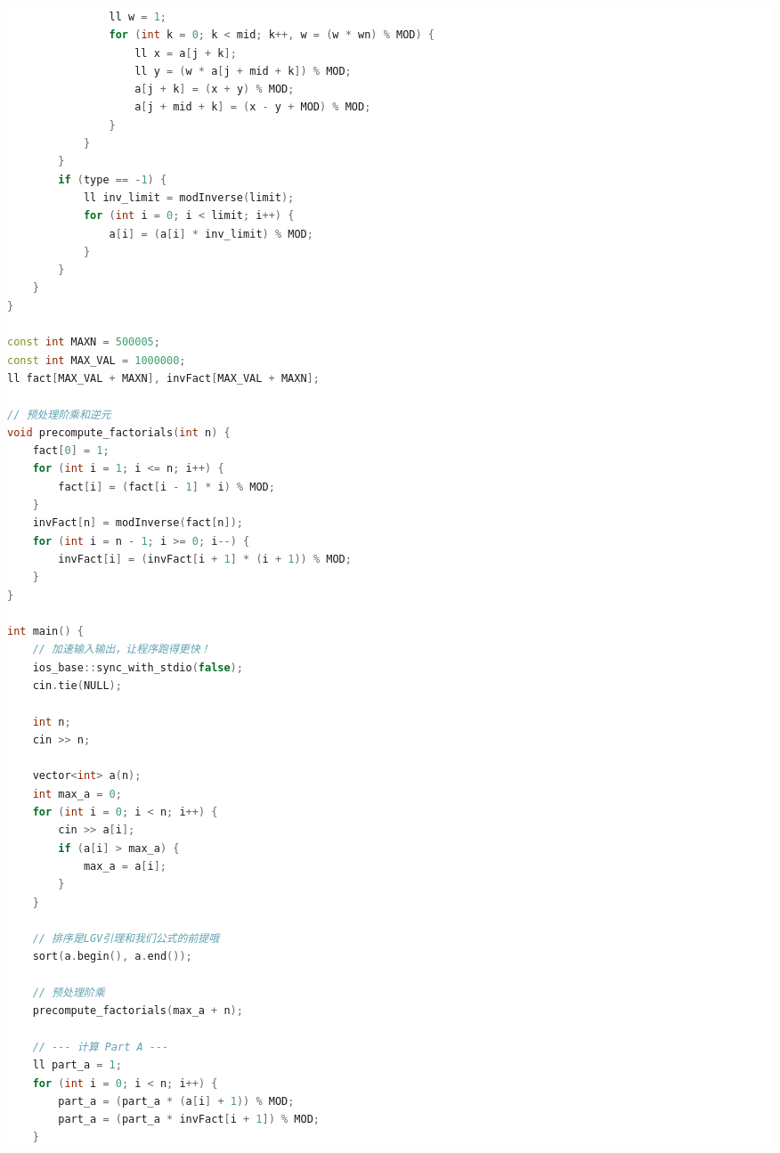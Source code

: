 ```cpp
                ll w = 1;
                for (int k = 0; k < mid; k++, w = (w * wn) % MOD) {
                    ll x = a[j + k];
                    ll y = (w * a[j + mid + k]) % MOD;
                    a[j + k] = (x + y) % MOD;
                    a[j + mid + k] = (x - y + MOD) % MOD;
                }
            }
        }
        if (type == -1) {
            ll inv_limit = modInverse(limit);
            for (int i = 0; i < limit; i++) {
                a[i] = (a[i] * inv_limit) % MOD;
            }
        }
    }
}

const int MAXN = 500005;
const int MAX_VAL = 1000000;
ll fact[MAX_VAL + MAXN], invFact[MAX_VAL + MAXN];

// 预处理阶乘和逆元
void precompute_factorials(int n) {
    fact[0] = 1;
    for (int i = 1; i <= n; i++) {
        fact[i] = (fact[i - 1] * i) % MOD;
    }
    invFact[n] = modInverse(fact[n]);
    for (int i = n - 1; i >= 0; i--) {
        invFact[i] = (invFact[i + 1] * (i + 1)) % MOD;
    }
}

int main() {
    // 加速输入输出，让程序跑得更快！
    ios_base::sync_with_stdio(false);
    cin.tie(NULL);

    int n;
    cin >> n;

    vector<int> a(n);
    int max_a = 0;
    for (int i = 0; i < n; i++) {
        cin >> a[i];
        if (a[i] > max_a) {
            max_a = a[i];
        }
    }

    // 排序是LGV引理和我们公式的前提哦
    sort(a.begin(), a.end());
    
    // 预处理阶乘
    precompute_factorials(max_a + n);

    // --- 计算 Part A ---
    ll part_a = 1;
    for (int i = 0; i < n; i++) {
        part_a = (part_a * (a[i] + 1)) % MOD;
        part_a = (part_a * invFact[i + 1]) % MOD;
    }
```